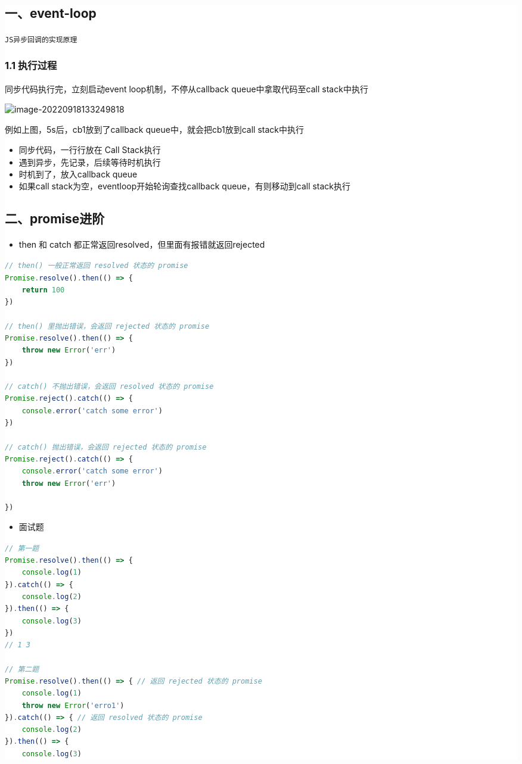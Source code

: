 ## 一、event-loop

`JS异步回调的实现原理`

### 1.1 执行过程

同步代码执行完，立刻启动event loop机制，不停从callback queue中拿取代码至call stack中执行

![image-20220918133249818](/Users/dirtypool/Desktop/Notes/基础知识面试/JavaScript知识梳理/res/image-20220918133249818.png)

例如上图，5s后，cb1放到了callback queue中，就会把cb1放到call stack中执行

- 同步代码，一行行放在 Call Stack执行
- 遇到异步，先记录，后续等待时机执行
- 时机到了，放入callback queue
- 如果call stack为空，eventloop开始轮询查找callback queue，有则移动到call stack执行

## 二、promise进阶

- then 和 catch 都正常返回resolved，但里面有报错就返回rejected

```js
// then() 一般正常返回 resolved 状态的 promise
Promise.resolve().then(() => {
    return 100
})

// then() 里抛出错误，会返回 rejected 状态的 promise
Promise.resolve().then(() => {
    throw new Error('err')
})

// catch() 不抛出错误，会返回 resolved 状态的 promise
Promise.reject().catch(() => {
    console.error('catch some error')
})

// catch() 抛出错误，会返回 rejected 状态的 promise
Promise.reject().catch(() => {
    console.error('catch some error')
    throw new Error('err')

})
```

- 面试题

```js
// 第一题
Promise.resolve().then(() => {
    console.log(1)
}).catch(() => {
    console.log(2)
}).then(() => {
    console.log(3)
})
// 1 3

// 第二题
Promise.resolve().then(() => { // 返回 rejected 状态的 promise
    console.log(1)
    throw new Error('erro1')
}).catch(() => { // 返回 resolved 状态的 promise
    console.log(2)
}).then(() => {
    console.log(3)
```